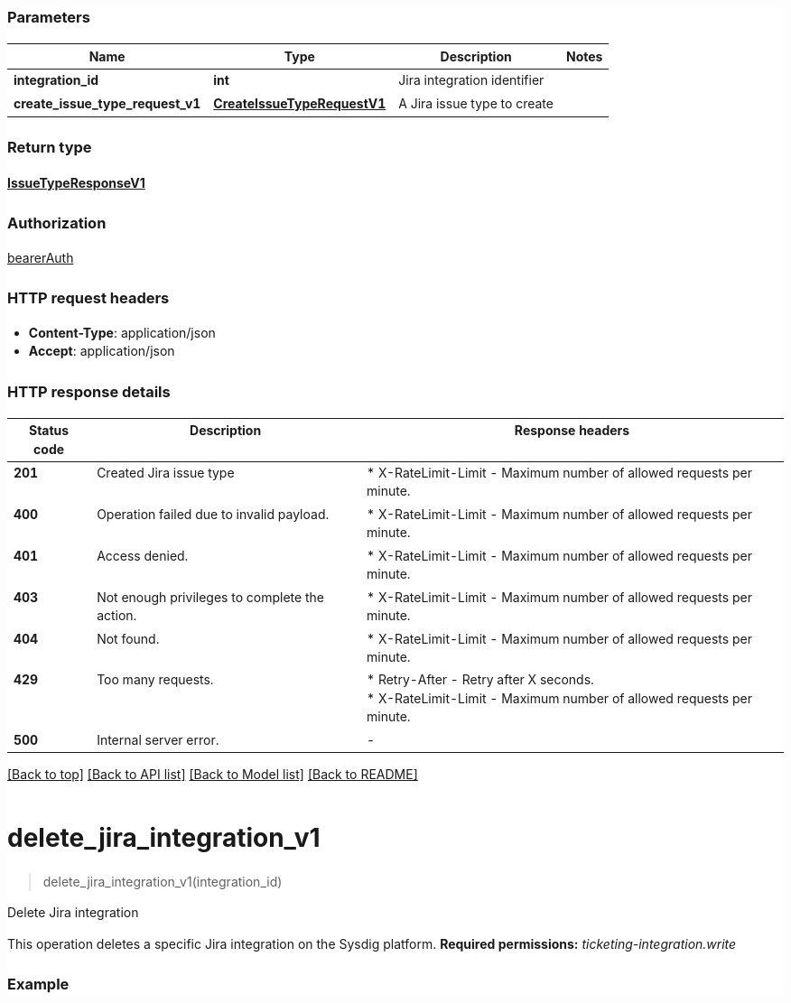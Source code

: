 

### Parameters


Name | Type | Description  | Notes
------------- | ------------- | ------------- | -------------
 **integration_id** | **int**| Jira integration identifier | 
 **create_issue_type_request_v1** | [**CreateIssueTypeRequestV1**](CreateIssueTypeRequestV1.md)| A Jira issue type to create | 

### Return type

[**IssueTypeResponseV1**](IssueTypeResponseV1.md)

### Authorization

[bearerAuth](../README.md#bearerAuth)

### HTTP request headers

 - **Content-Type**: application/json
 - **Accept**: application/json

### HTTP response details

| Status code | Description | Response headers |
|-------------|-------------|------------------|
**201** | Created Jira issue type |  * X-RateLimit-Limit - Maximum number of allowed requests per minute. <br>  |
**400** | Operation failed due to invalid payload. |  * X-RateLimit-Limit - Maximum number of allowed requests per minute. <br>  |
**401** | Access denied. |  * X-RateLimit-Limit - Maximum number of allowed requests per minute. <br>  |
**403** | Not enough privileges to complete the action. |  * X-RateLimit-Limit - Maximum number of allowed requests per minute. <br>  |
**404** | Not found. |  * X-RateLimit-Limit - Maximum number of allowed requests per minute. <br>  |
**429** | Too many requests. |  * Retry-After - Retry after X seconds. <br>  * X-RateLimit-Limit - Maximum number of allowed requests per minute. <br>  |
**500** | Internal server error. |  -  |

[[Back to top]](#) [[Back to API list]](../README.md#documentation-for-api-endpoints) [[Back to Model list]](../README.md#documentation-for-models) [[Back to README]](../README.md)

# **delete_jira_integration_v1**
> delete_jira_integration_v1(integration_id)

Delete Jira integration

This operation deletes a specific Jira integration on the Sysdig platform.  **Required permissions:** *ticketing-integration.write* 

### Example
